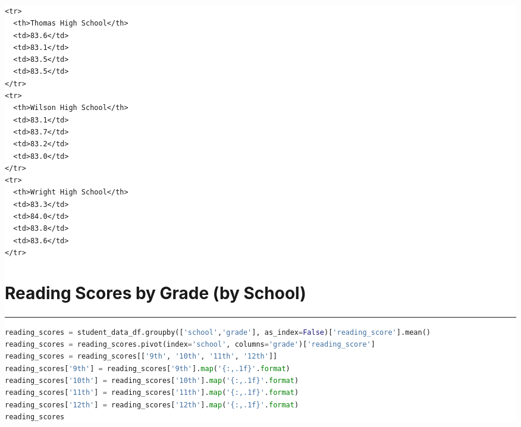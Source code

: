     <tr>
      <th>Thomas High School</th>
      <td>83.6</td>
      <td>83.1</td>
      <td>83.5</td>
      <td>83.5</td>
    </tr>
    <tr>
      <th>Wilson High School</th>
      <td>83.1</td>
      <td>83.7</td>
      <td>83.2</td>
      <td>83.0</td>
    </tr>
    <tr>
      <th>Wright High School</th>
      <td>83.3</td>
      <td>84.0</td>
      <td>83.8</td>
      <td>83.6</td>
    </tr>
  </tbody>
</table>
</div>



# Reading Scores by Grade (by School)
***


```python
reading_scores = student_data_df.groupby(['school','grade'], as_index=False)['reading_score'].mean()
reading_scores = reading_scores.pivot(index='school', columns='grade')['reading_score']
reading_scores = reading_scores[['9th', '10th', '11th', '12th']]
reading_scores['9th'] = reading_scores['9th'].map('{:,.1f}'.format)
reading_scores['10th'] = reading_scores['10th'].map('{:,.1f}'.format)
reading_scores['11th'] = reading_scores['11th'].map('{:,.1f}'.format)
reading_scores['12th'] = reading_scores['12th'].map('{:,.1f}'.format)
reading_scores
```




<div>
<style>
    .dataframe thead tr:only-child th {
        text-align: right;
    }

    .dataframe thead th {
        text-align: left;
    }
